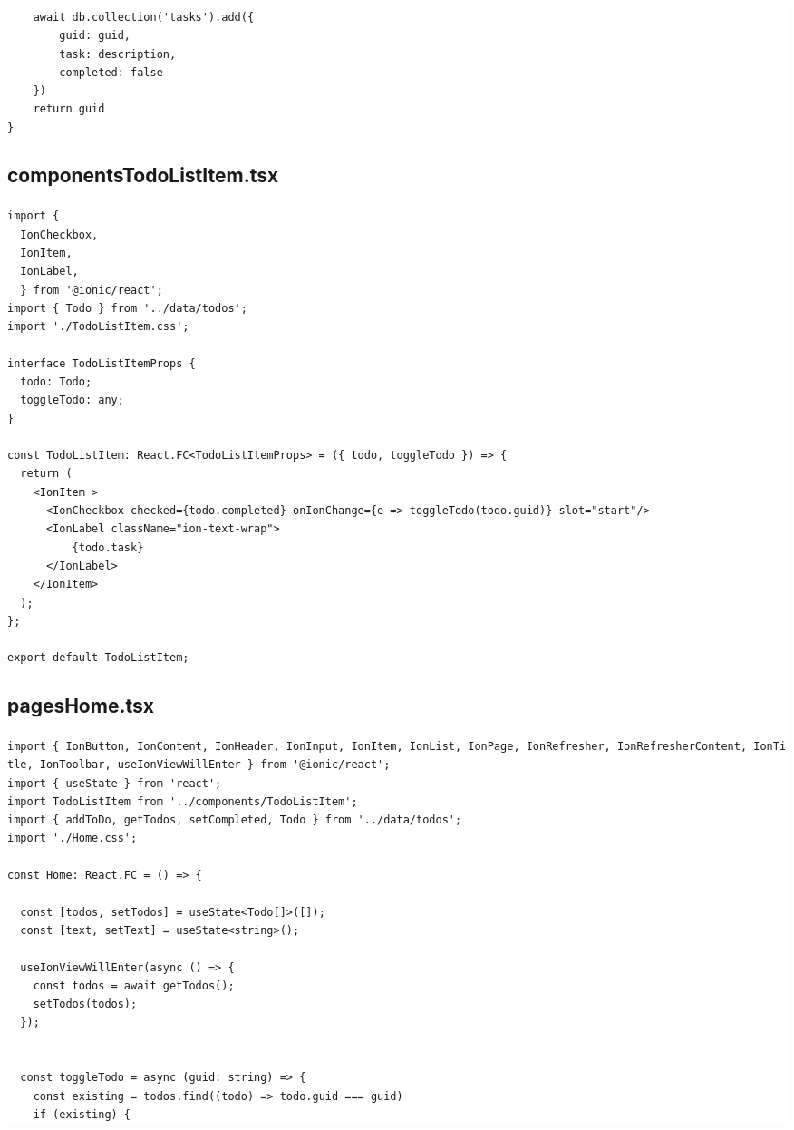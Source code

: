 ```text
    await db.collection('tasks').add({
        guid: guid,
        task: description,
        completed: false
    })
    return guid
}
```

## componentsTodoListItem.tsx

```text
import {
  IonCheckbox,
  IonItem,
  IonLabel,
  } from '@ionic/react';
import { Todo } from '../data/todos';
import './TodoListItem.css';

interface TodoListItemProps {
  todo: Todo;
  toggleTodo: any;
}

const TodoListItem: React.FC<TodoListItemProps> = ({ todo, toggleTodo }) => {
  return (
    <IonItem >
      <IonCheckbox checked={todo.completed} onIonChange={e => toggleTodo(todo.guid)} slot="start"/>
      <IonLabel className="ion-text-wrap">
          {todo.task}
      </IonLabel>
    </IonItem>
  );
};

export default TodoListItem;
```

## pagesHome.tsx

```text
import { IonButton, IonContent, IonHeader, IonInput, IonItem, IonList, IonPage, IonRefresher, IonRefresherContent, IonTitle, IonToolbar, useIonViewWillEnter } from '@ionic/react';
import { useState } from 'react';
import TodoListItem from '../components/TodoListItem';
import { addToDo, getTodos, setCompleted, Todo } from '../data/todos';
import './Home.css';

const Home: React.FC = () => {

  const [todos, setTodos] = useState<Todo[]>([]);
  const [text, setText] = useState<string>();

  useIonViewWillEnter(async () => {
    const todos = await getTodos();
    setTodos(todos);
  });


  const toggleTodo = async (guid: string) => {
    const existing = todos.find((todo) => todo.guid === guid)
    if (existing) {
```